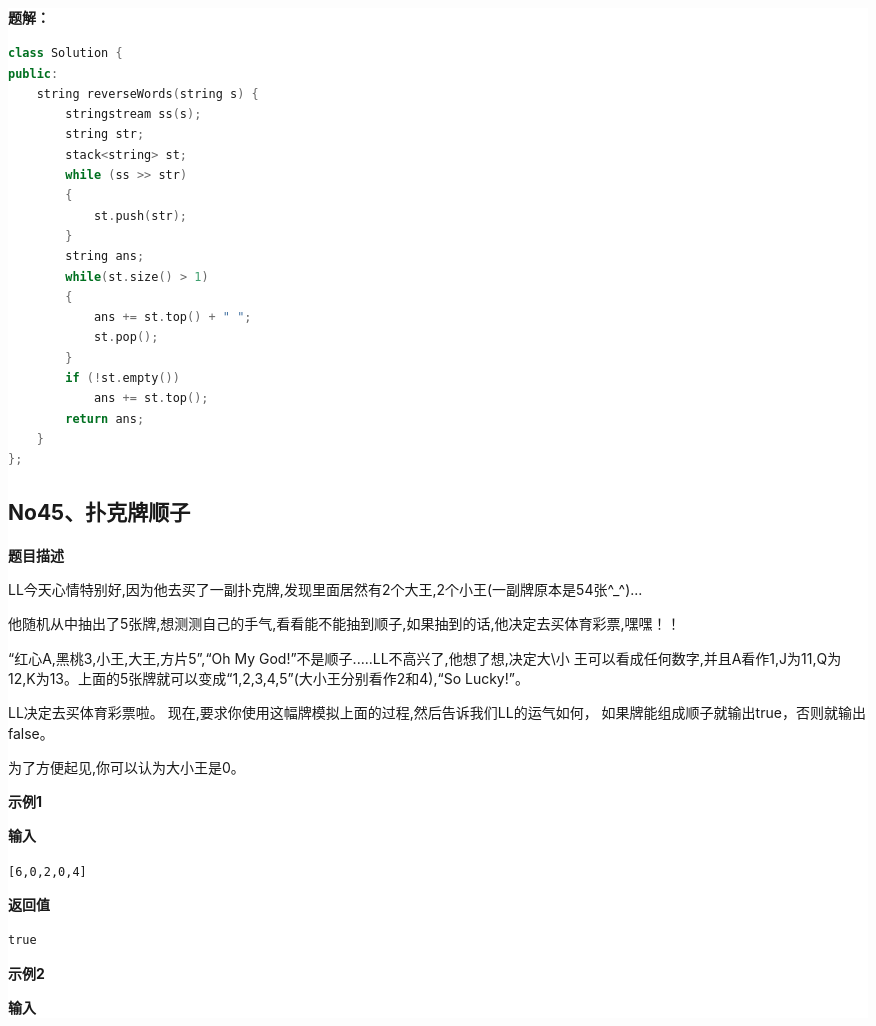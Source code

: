 **题解：**

```cpp
class Solution {
public:
    string reverseWords(string s) {
        stringstream ss(s);
        string str;
        stack<string> st;
        while (ss >> str)
        {
            st.push(str);
        }
        string ans;
        while(st.size() > 1)
        {
            ans += st.top() + " ";
            st.pop();
        }
        if (!st.empty())
            ans += st.top();
        return ans;
    }
};
```

## No45、扑克牌顺子

**题目描述**

LL今天心情特别好,因为他去买了一副扑克牌,发现里面居然有2个大王,2个小王(一副牌原本是54张^_^)...

他随机从中抽出了5张牌,想测测自己的手气,看看能不能抽到顺子,如果抽到的话,他决定去买体育彩票,嘿嘿！！

“红心A,黑桃3,小王,大王,方片5”,“Oh My God!”不是顺子.....LL不高兴了,他想了想,决定大\小 王可以看成任何数字,并且A看作1,J为11,Q为12,K为13。上面的5张牌就可以变成“1,2,3,4,5”(大小王分别看作2和4),“So Lucky!”。

LL决定去买体育彩票啦。 现在,要求你使用这幅牌模拟上面的过程,然后告诉我们LL的运气如何， 如果牌能组成顺子就输出true，否则就输出false。

为了方便起见,你可以认为大小王是0。

**示例1**

**输入**

```
[6,0,2,0,4]
```

**返回值**

```
true
```

**示例2**

**输入**
